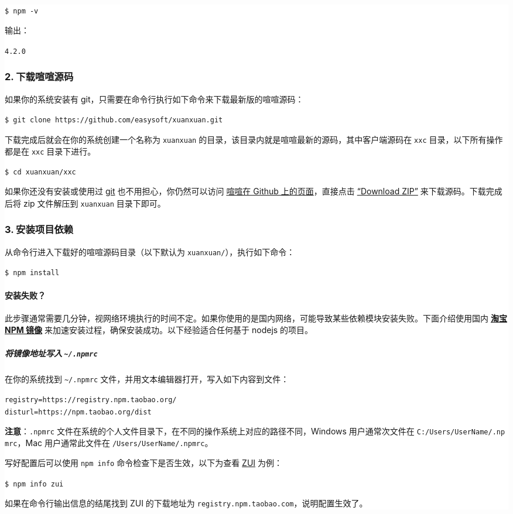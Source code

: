 ```
$ npm -v
```

输出：

```
4.2.0
```

### 2. 下载喧喧源码

如果你的系统安装有 git，只需要在命令行执行如下命令来下载最新版的喧喧源码：

```
$ git clone https://github.com/easysoft/xuanxuan.git
```

下载完成后就会在你的系统创建一个名称为 `xuanxuan` 的目录，该目录内就是喧喧最新的源码，其中客户端源码在 `xxc` 目录，以下所有操作都是在 `xxc` 目录下进行。

```
$ cd xuanxuan/xxc
```

如果你还没有安装或使用过 [git](https://git-scm.com/) 也不用担心，你仍然可以访问 [喧喧在 Github 上的页面](https://github.com/easysoft/xuanxuan)，直接点击 [“Download ZIP”](https://github.com/easysoft/xuanxuan/archive/master.zip) 来下载源码。下载完成后将 zip 文件解压到 `xuanxuan` 目录下即可。

### 3. 安装项目依赖

从命令行进入下载好的喧喧源码目录（以下默认为 `xuanxuan/`），执行如下命令：

```
$ npm install
```

#### 安装失败？

此步骤通常需要几分钟，视网络环境执行的时间不定。如果你使用的是国内网络，可能导致某些依赖模块安装失败。下面介绍使用国内 **[淘宝 NPM 镜像](https://npm.taobao.org/)** 来加速安装过程，确保安装成功。以下经验适合任何基于 nodejs 的项目。

##### 将镜像地址写入 `~/.npmrc`

在你的系统找到 `~/.npmrc` 文件，并用文本编辑器打开，写入如下内容到文件：

```
registry=https://registry.npm.taobao.org/
disturl=https://npm.taobao.org/dist
```

**注意**：`.npmrc` 文件在系统的个人文件目录下，在不同的操作系统上对应的路径不同，Windows 用户通常次文件在 `C:/Users/UserName/.npmrc`，Mac 用户通常此文件在 `/Users/UserName/.npmrc`。

写好配置后可以使用 `npm info` 命令检查下是否生效，以下为查看 [ZUI](http://zui.sexy) 为例：

```
$ npm info zui
```

如果在命令行输出信息的结尾找到 ZUI 的下载地址为 `registry.npm.taobao.com`，说明配置生效了。
